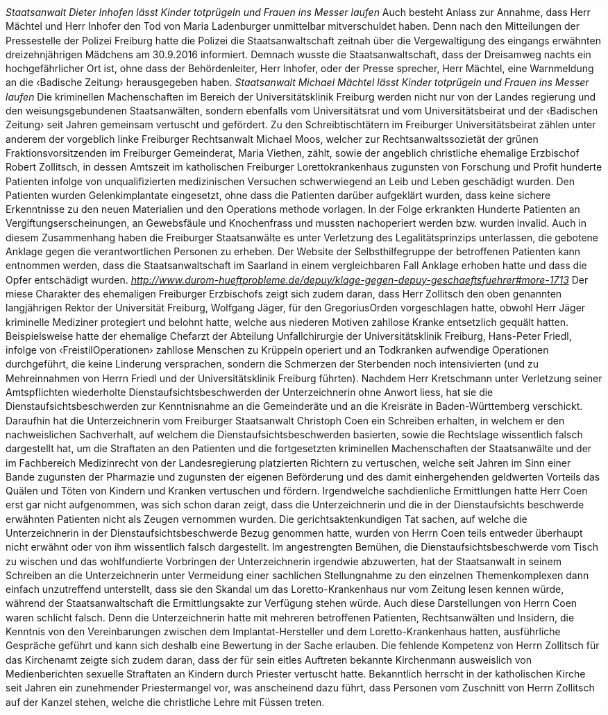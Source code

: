 _Staatsanwalt Dieter Inhofen lässt Kinder_ _totprügeln und Frauen ins Messer laufen_ Auch besteht Anlass zur Annahme, dass Herr Mächtel und Herr Inhofer den Tod von Maria Ladenburger unmittelbar mitverschuldet haben. Denn nach den Mitteilungen der Pressestelle der Polizei Freiburg hatte die Polizei die Staatsanwaltschaft zeitnah über die Vergewaltigung des eingangs erwähnten dreizehnjährigen Mädchens am 30.9.2016 informiert. Demnach wusste die Staatsanwaltschaft, dass der Dreisamweg nachts ein hochgefährlicher Ort ist, ohne dass der Behördenleiter, Herr Inhofer, oder der Presse sprecher, Herr Mächtel, eine Warnmeldung an die ‹Badische Zeitung› herausgegeben haben. _Staatsanwalt Michael Mächtel lässt Kinder_ _totprügeln und Frauen ins Messer laufen_ Die kriminellen Machenschaften im Bereich der Universitätsklinik Freiburg werden nicht nur von der Landes regierung und den weisungsgebundenen Staatsanwälten, sondern ebenfalls vom Universitätsrat und vom Universitätsbeirat und der ‹Badischen Zeitung› seit Jahren gemeinsam vertuscht und gefördert. Zu den Schreibtischtätern im Freiburger Universitätsbeirat zählen unter anderem der vorgeblich linke Freiburger Rechtsanwalt Michael Moos, welcher zur Rechtsanwaltssozietät der grünen Fraktionsvorsitzenden im Freiburger Gemeinderat, Maria Viethen, zählt, sowie der angeblich christliche ehemalige Erzbischof Robert Zollitsch, in dessen Amtszeit im katholischen Freiburger Lorettokrankenhaus zugunsten von Forschung und Profit hunderte Patienten infolge von unqualifizierten medizinischen Versuchen schwerwiegend an Leib und Leben geschädigt wurden. Den Patienten wurden Gelenkimplantate eingesetzt, ohne dass die Patienten darüber aufgeklärt wurden, dass keine sichere Erkenntnisse zu den neuen Materialien und den Operations methode vorlagen. In der Folge erkrankten Hunderte Patienten an Vergiftungserscheinungen, an Gewebsfäule und Knochenfrass und mussten nachoperiert werden bzw. wurden invalid. Auch in diesem Zusammenhang haben die Freiburger Staatsanwälte es unter Verletzung des Legalitätsprinzips unterlassen, die gebotene Anklage gegen die verantwortlichen Personen zu erheben. Der Website der Selbsthilfegruppe der betroffenen Patienten kann entnommen werden, dass die Staatsanwaltschaft im Saarland in einem vergleichbaren Fall Anklage erhoben hatte und dass die Opfer entschädigt wurden.
_http://www.durom-hueftprobleme.de/depuy/klage-gegen-depuy-geschaeftsfuehrer#more-1713_ Der miese Charakter des ehemaligen Freiburger Erzbischofs zeigt sich zudem daran, dass Herr Zollitsch den oben genannten langjährigen Rektor der Universität Freiburg, Wolfgang Jäger, für den GregoriusOrden vorgeschlagen hatte, obwohl Herr Jäger kriminelle Mediziner protegiert und belohnt hatte, welche aus niederen Motiven zahllose Kranke entsetzlich gequält hatten. Beispielsweise hatte der ehemalige Chefarzt der Abteilung Unfallchirurgie der Universitätsklinik Freiburg, Hans-Peter Friedl, infolge von ‹FreistilOperationen› zahllose Menschen zu Krüppeln operiert und an Todkranken aufwendige Operationen durchgeführt, die keine Linderung versprachen, sondern die Schmerzen der Sterbenden noch intensivierten (und zu Mehreinnahmen von Herrn Friedl und der Universitätsklinik Freiburg führten).
Nachdem Herr Kretschmann unter Verletzung seiner Amtspflichten wiederholte Dienstaufsichtsbeschwerden der Unterzeichnerin ohne Anwort liess, hat sie die Dienstaufsichtsbeschwerden zur Kenntnisnahme an die Gemeinderäte und an die Kreisräte in Baden-Württemberg verschickt. Daraufhin hat die Unterzeichnerin vom Freiburger Staatsanwalt Christoph Coen ein Schreiben erhalten, in welchem er den nachweislichen Sachverhalt, auf welchem die Dienstaufsichtsbeschwerden basierten, sowie die Rechtslage wissentlich falsch dargestellt hat, um die Straftaten an den Patienten und die fortgesetzten kriminellen Machenschaften der Staatsanwälte und der im Fachbereich Medizinrecht von der Landesregierung platzierten Richtern zu vertuschen, welche seit Jahren im Sinn einer Bande zugunsten der Pharmazie und zugunsten der eigenen Beförderung und des damit einhergehenden geldwerten Vorteils das Quälen und Töten von Kindern und Kranken vertuschen und fördern. Irgendwelche sachdienliche Ermittlungen hatte Herr Coen erst gar nicht aufgenommen, was sich schon daran zeigt, dass die Unterzeichnerin und die in der Dienstaufsichts beschwerde erwähnten Patienten nicht als Zeugen vernommen wurden. Die gerichtsaktenkundigen Tat sachen, auf welche die Unterzeichnerin in der Dienstaufsichtsbeschwerde Bezug genommen hatte, wurden von Herrn Coen teils entweder überhaupt nicht erwähnt oder von ihm wissentlich falsch dargestellt. Im angestrengten Bemühen, die Dienstaufsichtsbeschwerde vom Tisch zu wischen und das wohlfundierte Vorbringen der Unterzeichnerin irgendwie abzuwerten, hat der Staatsanwalt in seinem Schreiben an die Unterzeichnerin unter Vermeidung einer sachlichen Stellungnahme zu den einzelnen Themenkomplexen dann einfach unzutreffend unterstellt, dass sie den Skandal um das Loretto-Krankenhaus nur vom Zeitung lesen kennen würde, während der Staatsanwaltschaft die Ermittlungsakte zur Verfügung stehen würde. Auch diese Darstellungen von Herrn Coen waren schlicht falsch. Denn die Unterzeichnerin hatte mit mehreren betroffenen Patienten, Rechtsanwälten und Insidern, die Kenntnis von den Vereinbarungen zwischen dem Implantat-Hersteller und dem Loretto-Krankenhaus hatten, ausführliche Gespräche geführt und kann sich deshalb eine Bewertung in der Sache erlauben.
Die fehlende Kompetenz von Herrn Zollitsch für das Kirchenamt zeigte sich zudem daran, dass der für sein eitles Auftreten bekannte Kirchenmann ausweislich von Medienberichten sexuelle Straftaten an Kindern durch Priester vertuscht hatte. Bekanntlich herrscht in der katholischen Kirche seit Jahren ein zunehmender Priestermangel vor, was anscheinend dazu führt, dass Personen vom Zuschnitt von Herrn Zollitsch auf der Kanzel stehen, welche die christliche Lehre mit Füssen treten.